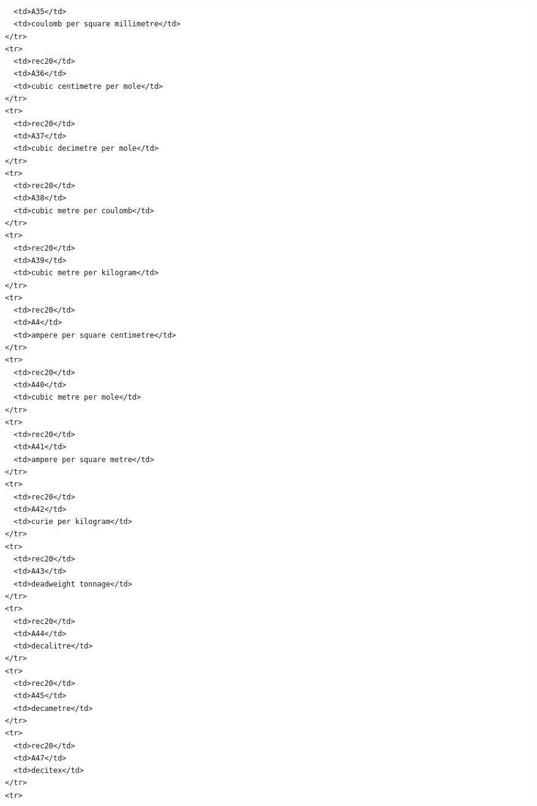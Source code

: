       <td>A35</td>
      <td>coulomb per square millimetre</td>
    </tr>
    <tr>
      <td>rec20</td>
      <td>A36</td>
      <td>cubic centimetre per mole</td>
    </tr>
    <tr>
      <td>rec20</td>
      <td>A37</td>
      <td>cubic decimetre per mole</td>
    </tr>
    <tr>
      <td>rec20</td>
      <td>A38</td>
      <td>cubic metre per coulomb</td>
    </tr>
    <tr>
      <td>rec20</td>
      <td>A39</td>
      <td>cubic metre per kilogram</td>
    </tr>
    <tr>
      <td>rec20</td>
      <td>A4</td>
      <td>ampere per square centimetre</td>
    </tr>
    <tr>
      <td>rec20</td>
      <td>A40</td>
      <td>cubic metre per mole</td>
    </tr>
    <tr>
      <td>rec20</td>
      <td>A41</td>
      <td>ampere per square metre</td>
    </tr>
    <tr>
      <td>rec20</td>
      <td>A42</td>
      <td>curie per kilogram</td>
    </tr>
    <tr>
      <td>rec20</td>
      <td>A43</td>
      <td>deadweight tonnage</td>
    </tr>
    <tr>
      <td>rec20</td>
      <td>A44</td>
      <td>decalitre</td>
    </tr>
    <tr>
      <td>rec20</td>
      <td>A45</td>
      <td>decametre</td>
    </tr>
    <tr>
      <td>rec20</td>
      <td>A47</td>
      <td>decitex</td>
    </tr>
    <tr>